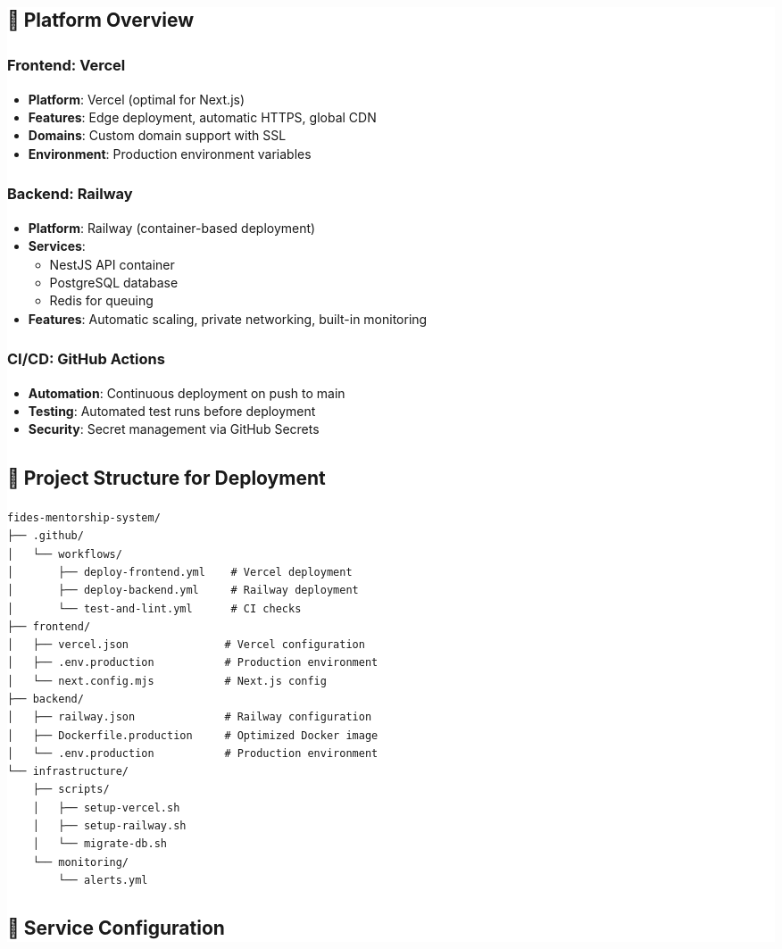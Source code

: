 ## 🚀 Platform Overview

### Frontend: Vercel
- **Platform**: Vercel (optimal for Next.js)
- **Features**: Edge deployment, automatic HTTPS, global CDN
- **Domains**: Custom domain support with SSL
- **Environment**: Production environment variables

### Backend: Railway
- **Platform**: Railway (container-based deployment)
- **Services**: 
  - NestJS API container
  - PostgreSQL database
  - Redis for queuing
- **Features**: Automatic scaling, private networking, built-in monitoring

### CI/CD: GitHub Actions
- **Automation**: Continuous deployment on push to main
- **Testing**: Automated test runs before deployment
- **Security**: Secret management via GitHub Secrets

## 📁 Project Structure for Deployment

```
fides-mentorship-system/
├── .github/
│   └── workflows/
│       ├── deploy-frontend.yml    # Vercel deployment
│       ├── deploy-backend.yml     # Railway deployment
│       └── test-and-lint.yml      # CI checks
├── frontend/
│   ├── vercel.json               # Vercel configuration
│   ├── .env.production           # Production environment
│   └── next.config.mjs           # Next.js config
├── backend/
│   ├── railway.json              # Railway configuration
│   ├── Dockerfile.production     # Optimized Docker image
│   └── .env.production           # Production environment
└── infrastructure/
    ├── scripts/
    │   ├── setup-vercel.sh
    │   ├── setup-railway.sh
    │   └── migrate-db.sh
    └── monitoring/
        └── alerts.yml

```

## 🔧 Service Configuration
